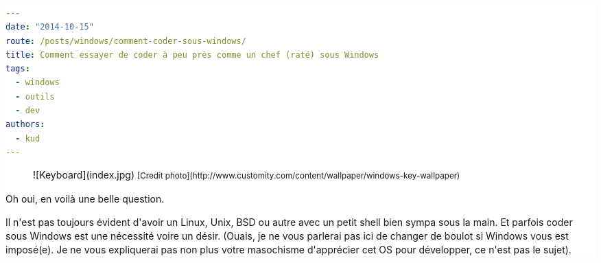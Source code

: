 ```yaml
---
date: "2014-10-15"
route: /posts/windows/comment-coder-sous-windows/
title: Comment essayer de coder à peu près comme un chef (raté) sous Windows
tags:
  - windows
  - outils
  - dev
authors:
  - kud
---
```


<figure>
  ![Keyboard](index.jpg)
  <small>[Credit photo](http://www.customity.com/content/wallpaper/windows-key-wallpaper)</small>
</figure>

Oh oui, en voilà une belle question.

Il n'est pas toujours évident d'avoir un Linux, Unix, BSD ou autre avec un petit shell bien sympa sous la main. Et parfois coder sous Windows est une nécessité voire un désir. (Ouais, je ne vous parlerai pas ici de changer de boulot si Windows vous est imposé(e). Je ne vous expliquerai pas non plus votre masochisme d'apprécier cet OS pour développer, ce n'est pas le sujet).
